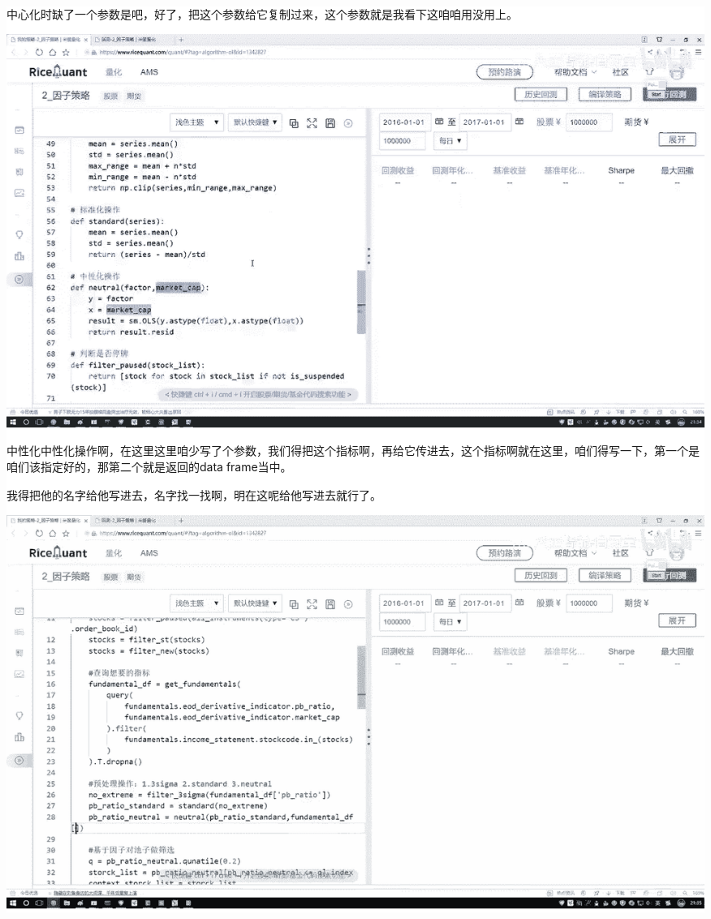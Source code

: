 中心化时缺了一个参数是吧，好了，把这个参数给它复制过来，这个参数就是我看下这咱咱用没用上。

![](img/a688c9a0ad5dfefa9c3a33728ed6cbbb_33.png)

中性化中性化操作啊，在这里这里咱少写了个参数，我们得把这个指标啊，再给它传进去，这个指标啊就在这里，咱们得写一下，第一个是咱们该指定好的，那第二个就是返回的data frame当中。

我得把他的名字给他写进去，名字找一找啊，明在这呢给他写进去就行了。

![](img/a688c9a0ad5dfefa9c3a33728ed6cbbb_35.png)
